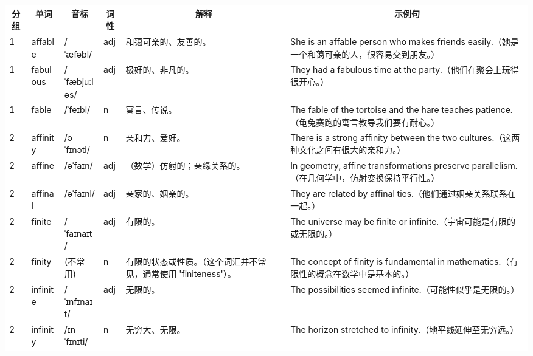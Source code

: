 

| 分组 | 单词                | 音标               | 词性   | 解释                                                         | 示例句                                                     |
|------|---------------------|--------------------|--------|--------------------------------------------------------------|------------------------------------------------------------|
| 1    | affable             | /ˈæfəbl/           | adj    | 和蔼可亲的、友善的。                                         | She is an affable person who makes friends easily.（她是一个和蔼可亲的人，很容易交到朋友。） |
| 1    | fabulous            | /ˈfæbjuːləs/       | adj    | 极好的、非凡的。                                             | They had a fabulous time at the party.（他们在聚会上玩得很开心。） |
| 1    | fable               | /ˈfeɪbl/           | n      | 寓言、传说。                                                 | The fable of the tortoise and the hare teaches patience.（龟兔赛跑的寓言教导我们要有耐心。） |
| 2    | affinity            | /əˈfɪnəti/         | n      | 亲和力、爱好。                                               | There is a strong affinity between the two cultures.（这两种文化之间有很大的亲和力。） |
| 2    | affine              | /əˈfaɪn/           | adj    | （数学）仿射的；亲缘关系的。                                 | In geometry, affine transformations preserve parallelism.（在几何学中，仿射变换保持平行性。） |
| 2    | affinal             | /əˈfaɪnl/          | adj    | 亲家的、姻亲的。                                             | They are related by affinal ties.（他们通过姻亲关系联系在一起。） |
| 2    | finite              | /ˈfaɪnaɪt/         | adj    | 有限的。                                                     | The universe may be finite or infinite.（宇宙可能是有限的或无限的。） |
| 2    | finity              | (不常用)           | n      | 有限的状态或性质。（这个词汇并不常见，通常使用 'finiteness'）。 | The concept of finity is fundamental in mathematics.（有限性的概念在数学中是基本的。） |
| 2    | infinite            | /ˈɪnfɪnaɪt/        | adj    | 无限的。                                                     | The possibilities seemed infinite.（可能性似乎是无限的。） |
| 2    | infinity            | /ɪnˈfɪnɪti/        | n      | 无穷大、无限。                                               | The horizon stretched to infinity.（地平线延伸至无穷远。） |
